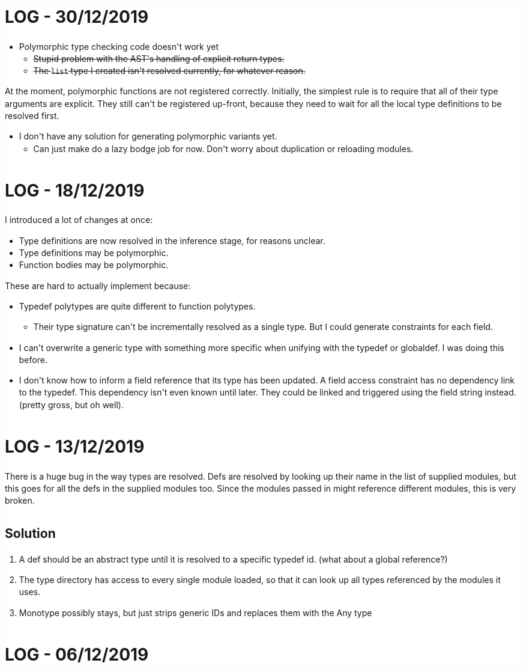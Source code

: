 # LOG - 30/12/2019

- Polymorphic type checking code doesn't work yet
  - ~~Stupid problem with the AST's handling of explicit return types.~~
  - ~~The `list` type I created isn't resolved currently, for whatever reason.~~

At the moment, polymorphic functions are not registered correctly. Initially, the simplest rule is to require that all of their type arguments are explicit. They still can't be registered up-front, because they need to wait for all the local type definitions to be resolved first.

- I don't have any solution for generating polymorphic variants yet.
  - Can just make do a lazy bodge job for now. Don't worry about duplication or reloading modules.

# LOG - 18/12/2019

I introduced a lot of changes at once:

- Type definitions are now resolved in the inference stage, for reasons unclear.
- Type definitions may be polymorphic.
- Function bodies may be polymorphic.

These are hard to actually implement because:

- Typedef polytypes are quite different to function polytypes.
  - Their type signature can't be incrementally resolved as a single type. But I could generate constraints for each field.

- I can't overwrite a generic type with something more specific when unifying with the typedef or globaldef. I was doing this before.

- I don't know how to inform a field reference that its type has been updated. A field access constraint has no dependency link to the typedef. This dependency isn't even known until later. They could be linked and triggered using the field string instead. (pretty gross, but oh well).


# LOG - 13/12/2019

There is a huge bug in the way types are resolved. Defs are resolved by looking up their name in the list of supplied modules, but this goes for all the defs in the supplied modules too. Since the modules passed in might reference different modules, this is very broken.

## Solution
1. A def should be an abstract type until it is resolved to a specific typedef id.
  (what about a global reference?)

2. The type directory has access to every single module loaded, so that it can look up all types referenced by the modules it uses.

3. Monotype possibly stays, but just strips generic IDs and replaces them with the Any type

# LOG - 06/12/2019
